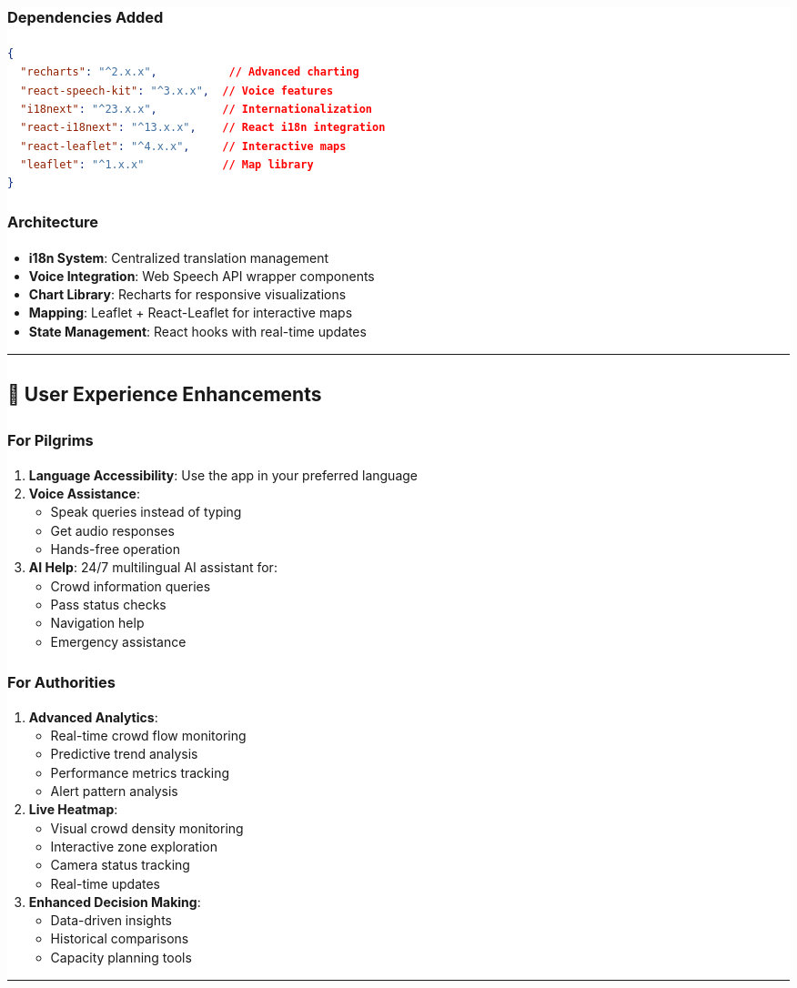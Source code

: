 ### Dependencies Added
```json
{
  "recharts": "^2.x.x",           // Advanced charting
  "react-speech-kit": "^3.x.x",  // Voice features
  "i18next": "^23.x.x",          // Internationalization
  "react-i18next": "^13.x.x",    // React i18n integration
  "react-leaflet": "^4.x.x",     // Interactive maps
  "leaflet": "^1.x.x"            // Map library
}
```

### Architecture
- **i18n System**: Centralized translation management
- **Voice Integration**: Web Speech API wrapper components
- **Chart Library**: Recharts for responsive visualizations
- **Mapping**: Leaflet + React-Leaflet for interactive maps
- **State Management**: React hooks with real-time updates

---

## 📱 **User Experience Enhancements**

### For Pilgrims
1. **Language Accessibility**: Use the app in your preferred language
2. **Voice Assistance**: 
   - Speak queries instead of typing
   - Get audio responses
   - Hands-free operation
3. **AI Help**: 24/7 multilingual AI assistant for:
   - Crowd information queries
   - Pass status checks
   - Navigation help
   - Emergency assistance

### For Authorities
1. **Advanced Analytics**: 
   - Real-time crowd flow monitoring
   - Predictive trend analysis
   - Performance metrics tracking
   - Alert pattern analysis
2. **Live Heatmap**:
   - Visual crowd density monitoring
   - Interactive zone exploration
   - Camera status tracking
   - Real-time updates
3. **Enhanced Decision Making**:
   - Data-driven insights
   - Historical comparisons
   - Capacity planning tools

---